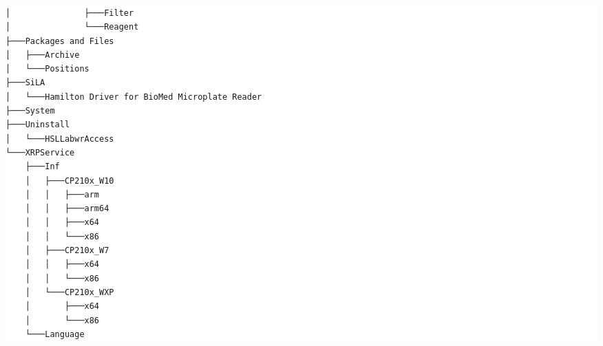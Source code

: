 ```
│               ├───Filter
│               └───Reagent
├───Packages and Files
│   ├───Archive
│   └───Positions
├───SiLA
│   └───Hamilton Driver for BioMed Microplate Reader
├───System
├───Uninstall
│   └───HSLLabwrAccess
└───XRPService
    ├───Inf
    │   ├───CP210x_W10
    │   │   ├───arm
    │   │   ├───arm64
    │   │   ├───x64
    │   │   └───x86
    │   ├───CP210x_W7
    │   │   ├───x64
    │   │   └───x86
    │   └───CP210x_WXP
    │       ├───x64
    │       └───x86
    └───Language
```
